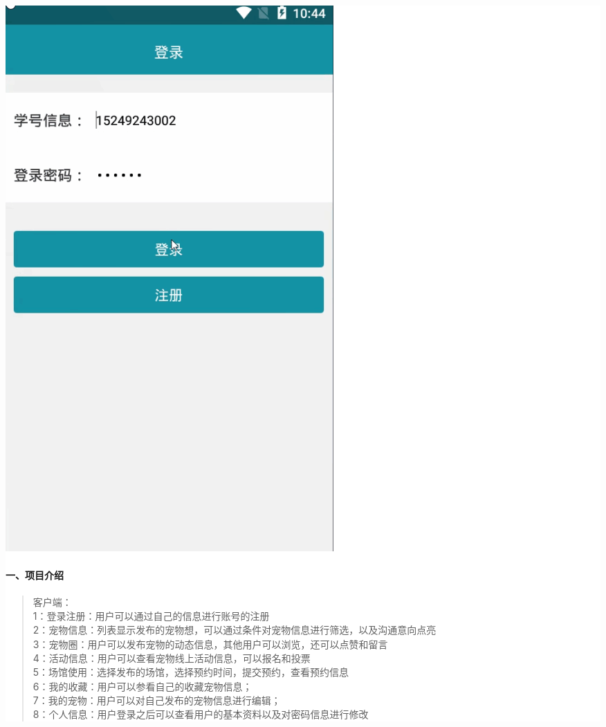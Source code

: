 ![](./res/e08901e713db43b0b3c4c58891745597.gif)

#### 一、项目介绍

> >  
>  客户端：  
>  1：登录注册：用户可以通过自己的信息进行账号的注册  
>  2：宠物信息：列表显示发布的宠物想，可以通过条件对宠物信息进行筛选，以及沟通意向点亮  
>  3：宠物圈：用户可以发布宠物的动态信息，其他用户可以浏览，还可以点赞和留言  
>  4：活动信息：用户可以查看宠物线上活动信息，可以报名和投票  
>  5：场馆使用：选择发布的场馆，选择预约时间，提交预约，查看预约信息  
>  6：我的收藏：用户可以参看自己的收藏宠物信息；  
>  7：我的宠物：用户可以对自己发布的宠物信息进行编辑；  
>  8：个人信息：用户登录之后可以查看用户的基本资料以及对密码信息进行修改
>>
